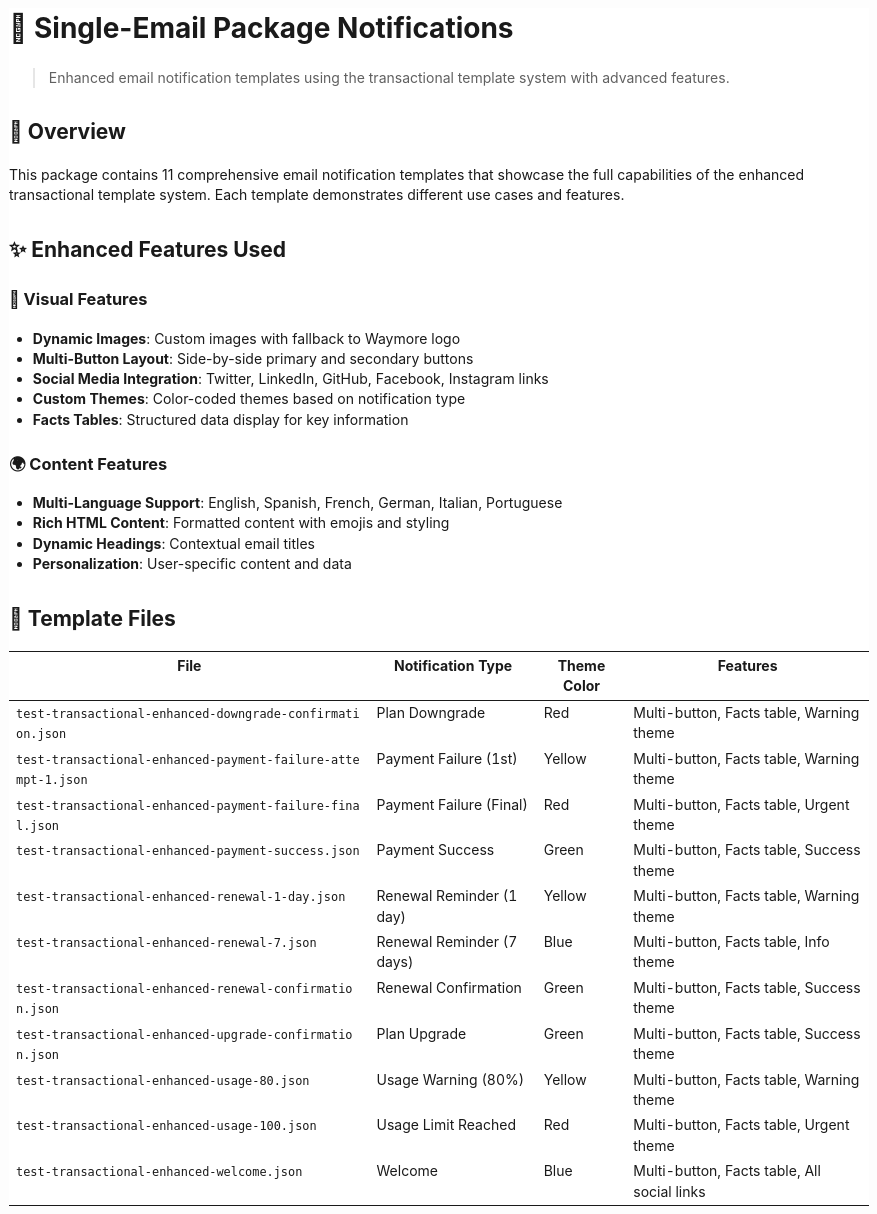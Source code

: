 # 📧 Single-Email Package Notifications

> Enhanced email notification templates using the transactional template system with advanced features.

## 🎯 Overview

This package contains 11 comprehensive email notification templates that showcase the full capabilities of the enhanced transactional template system. Each template demonstrates different use cases and features.

## ✨ Enhanced Features Used

### 🎨 Visual Features
- **Dynamic Images**: Custom images with fallback to Waymore logo
- **Multi-Button Layout**: Side-by-side primary and secondary buttons
- **Social Media Integration**: Twitter, LinkedIn, GitHub, Facebook, Instagram links
- **Custom Themes**: Color-coded themes based on notification type
- **Facts Tables**: Structured data display for key information

### 🌍 Content Features
- **Multi-Language Support**: English, Spanish, French, German, Italian, Portuguese
- **Rich HTML Content**: Formatted content with emojis and styling
- **Dynamic Headings**: Contextual email titles
- **Personalization**: User-specific content and data

## 📁 Template Files

| File | Notification Type | Theme Color | Features |
|------|------------------|-------------|----------|
| `test-transactional-enhanced-downgrade-confirmation.json` | Plan Downgrade | Red | Multi-button, Facts table, Warning theme |
| `test-transactional-enhanced-payment-failure-attempt-1.json` | Payment Failure (1st) | Yellow | Multi-button, Facts table, Warning theme |
| `test-transactional-enhanced-payment-failure-final.json` | Payment Failure (Final) | Red | Multi-button, Facts table, Urgent theme |
| `test-transactional-enhanced-payment-success.json` | Payment Success | Green | Multi-button, Facts table, Success theme |
| `test-transactional-enhanced-renewal-1-day.json` | Renewal Reminder (1 day) | Yellow | Multi-button, Facts table, Warning theme |
| `test-transactional-enhanced-renewal-7.json` | Renewal Reminder (7 days) | Blue | Multi-button, Facts table, Info theme |
| `test-transactional-enhanced-renewal-confirmation.json` | Renewal Confirmation | Green | Multi-button, Facts table, Success theme |
| `test-transactional-enhanced-upgrade-confirmation.json` | Plan Upgrade | Green | Multi-button, Facts table, Success theme |
| `test-transactional-enhanced-usage-80.json` | Usage Warning (80%) | Yellow | Multi-button, Facts table, Warning theme |
| `test-transactional-enhanced-usage-100.json` | Usage Limit Reached | Red | Multi-button, Facts table, Urgent theme |
| `test-transactional-enhanced-welcome.json` | Welcome | Blue | Multi-button, Facts table, All social links |
